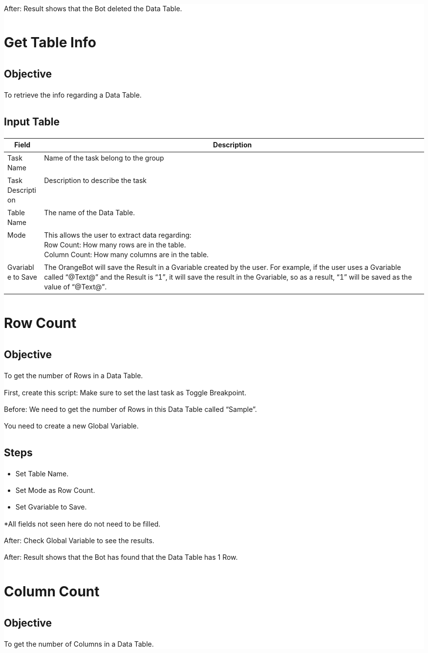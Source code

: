 After: Result shows that the Bot deleted the Data Table.

# Get Table Info

## Objective
To retrieve the info regarding a Data Table.

## Input Table
| Field | Description |
| --- | --- |
| Task Name | Name of the task belong to the group |
| Task Description | Description to describe the task |
| Table Name | The name of the Data Table. |
| Mode | This allows the user to extract data regarding:<br>Row Count: How many rows are in the table.<br>Column Count: How many columns are in the table. |
| Gvariable to Save | The OrangeBot will save the Result in a Gvariable created by the user. For example, if the user uses a Gvariable called “@Text@” and the Result is “1”, it will save the result in the Gvariable, so as a result, “1” will be saved as the value of “@Text@”. |

# Row Count

## Objective
To get the number of Rows in a Data Table.

First, create this script: Make sure to set the last task as Toggle Breakpoint.

Before: We need to get the number of Rows in this Data Table called “Sample”.

You need to create a new Global Variable.

## Steps

- Set Table Name.

- Set Mode as Row Count.

- Set Gvariable to Save.

*All fields not seen here do not need to be filled.

After: Check Global Variable to see the results.

After: Result shows that the Bot has found that the Data Table has 1 Row.



# Column Count

## Objective
To get the number of Columns in a Data Table.
